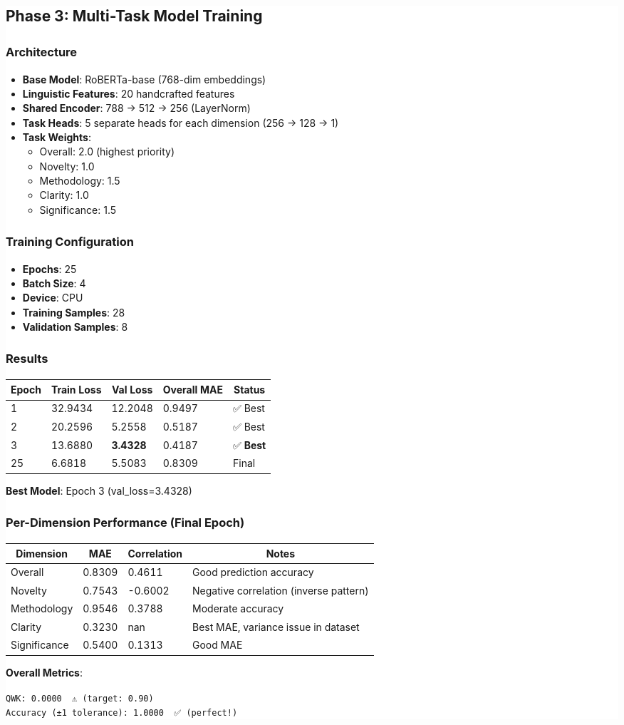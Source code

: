 
## Phase 3: Multi-Task Model Training

### Architecture
- **Base Model**: RoBERTa-base (768-dim embeddings)
- **Linguistic Features**: 20 handcrafted features
- **Shared Encoder**: 788 → 512 → 256 (LayerNorm)
- **Task Heads**: 5 separate heads for each dimension (256 → 128 → 1)
- **Task Weights**:
  - Overall: 2.0 (highest priority)
  - Novelty: 1.0
  - Methodology: 1.5
  - Clarity: 1.0
  - Significance: 1.5

### Training Configuration
- **Epochs**: 25
- **Batch Size**: 4
- **Device**: CPU
- **Training Samples**: 28
- **Validation Samples**: 8

### Results

| Epoch | Train Loss | Val Loss | Overall MAE | Status |
|-------|-----------|----------|-------------|--------|
| 1 | 32.9434 | 12.2048 | 0.9497 | ✅ Best |
| 2 | 20.2596 | 5.2558 | 0.5187 | ✅ Best |
| 3 | 13.6880 | **3.4328** | 0.4187 | ✅ **Best** |
| 25 | 6.6818 | 5.5083 | 0.8309 | Final |

**Best Model**: Epoch 3 (val_loss=3.4328)

### Per-Dimension Performance (Final Epoch)

| Dimension | MAE | Correlation | Notes |
|-----------|-----|-------------|-------|
| Overall | 0.8309 | 0.4611 | Good prediction accuracy |
| Novelty | 0.7543 | -0.6002 | Negative correlation (inverse pattern) |
| Methodology | 0.9546 | 0.3788 | Moderate accuracy |
| Clarity | 0.3230 | nan | Best MAE, variance issue in dataset |
| Significance | 0.5400 | 0.1313 | Good MAE |

**Overall Metrics**:
```
QWK: 0.0000  ⚠️ (target: 0.90)
Accuracy (±1 tolerance): 1.0000  ✅ (perfect!)
```
